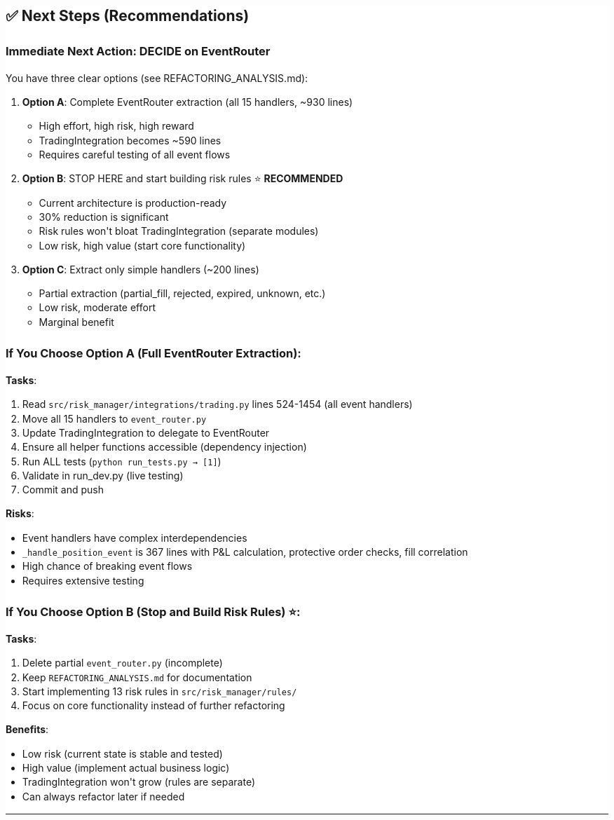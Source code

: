 
## ✅ Next Steps (Recommendations)

### Immediate Next Action: DECIDE on EventRouter

You have three clear options (see REFACTORING_ANALYSIS.md):

1. **Option A**: Complete EventRouter extraction (all 15 handlers, ~930 lines)
   - High effort, high risk, high reward
   - TradingIntegration becomes ~590 lines
   - Requires careful testing of all event flows

2. **Option B**: STOP HERE and start building risk rules ⭐ **RECOMMENDED**
   - Current architecture is production-ready
   - 30% reduction is significant
   - Risk rules won't bloat TradingIntegration (separate modules)
   - Low risk, high value (start core functionality)

3. **Option C**: Extract only simple handlers (~200 lines)
   - Partial extraction (partial_fill, rejected, expired, unknown, etc.)
   - Low risk, moderate effort
   - Marginal benefit

### If You Choose Option A (Full EventRouter Extraction):

**Tasks**:
1. Read `src/risk_manager/integrations/trading.py` lines 524-1454 (all event handlers)
2. Move all 15 handlers to `event_router.py`
3. Update TradingIntegration to delegate to EventRouter
4. Ensure all helper functions accessible (dependency injection)
5. Run ALL tests (`python run_tests.py → [1]`)
6. Validate in run_dev.py (live testing)
7. Commit and push

**Risks**:
- Event handlers have complex interdependencies
- `_handle_position_event` is 367 lines with P&L calculation, protective order checks, fill correlation
- High chance of breaking event flows
- Requires extensive testing

### If You Choose Option B (Stop and Build Risk Rules) ⭐:

**Tasks**:
1. Delete partial `event_router.py` (incomplete)
2. Keep `REFACTORING_ANALYSIS.md` for documentation
3. Start implementing 13 risk rules in `src/risk_manager/rules/`
4. Focus on core functionality instead of further refactoring

**Benefits**:
- Low risk (current state is stable and tested)
- High value (implement actual business logic)
- TradingIntegration won't grow (rules are separate)
- Can always refactor later if needed

---